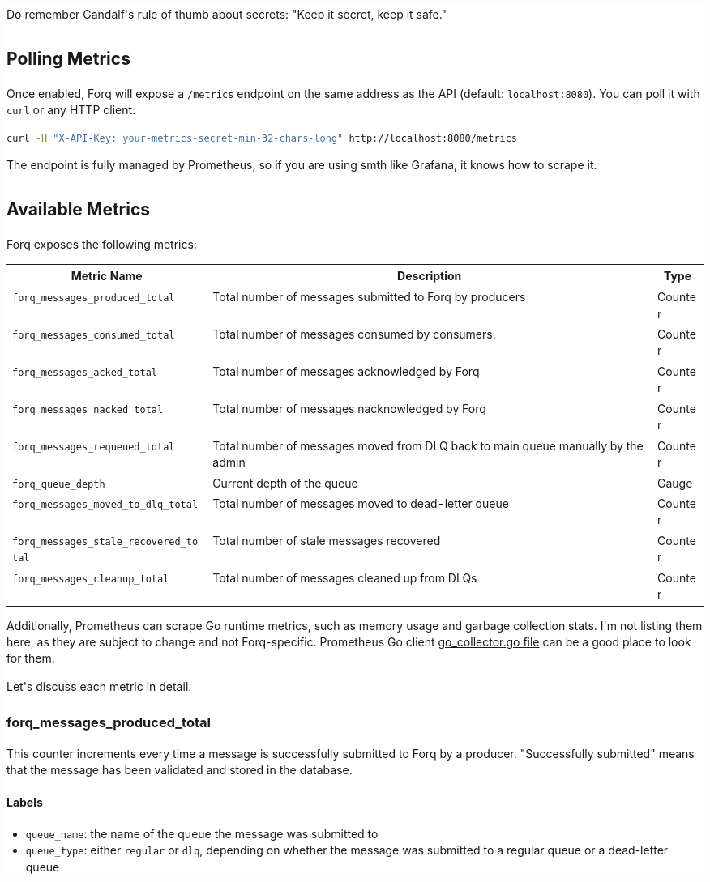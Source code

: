 Do remember Gandalf's rule of thumb about secrets: "Keep it secret, keep it safe."

## Polling Metrics

Once enabled, Forq will expose a `/metrics` endpoint on the same address as the API (default: `localhost:8080`).
You can poll it with `curl` or any HTTP client:

```bash
curl -H "X-API-Key: your-metrics-secret-min-32-chars-long" http://localhost:8080/metrics
```

The endpoint is fully managed by Prometheus, so if you are using smth like Grafana, it knows how to scrape it.

## Available Metrics

Forq exposes the following metrics:

| Metric Name                           | Description                                                                      | Type    |
|---------------------------------------|----------------------------------------------------------------------------------|---------|
| `forq_messages_produced_total`        | Total number of messages submitted to Forq by producers                          | Counter |
| `forq_messages_consumed_total`        | Total number of messages consumed by consumers.                                  | Counter |
| `forq_messages_acked_total`           | Total number of messages acknowledged by Forq                                    | Counter |
| `forq_messages_nacked_total`          | Total number of messages nacknowledged by Forq                                   | Counter |
| `forq_messages_requeued_total`        | Total number of messages moved from DLQ back to main queue manually by the admin | Counter |
| `forq_queue_depth`                    | Current depth of the queue                                                       | Gauge   |
| `forq_messages_moved_to_dlq_total`    | Total number of messages moved to dead-letter queue                              | Counter |
| `forq_messages_stale_recovered_total` | Total number of stale messages recovered                                         | Counter |
| `forq_messages_cleanup_total`         | Total number of messages cleaned up from DLQs                                    | Counter |

Additionally, Prometheus can scrape Go runtime metrics, such as memory usage and garbage collection stats.
I'm not listing them here, as they are subject to change and not Forq-specific.
Prometheus Go client [go_collector.go file](https://github.com/prometheus/client_golang/blob/main/prometheus/go_collector.go) can be a good place to look for them.

Let's discuss each metric in detail.

### forq_messages_produced_total

This counter increments every time a message is successfully submitted to Forq by a producer.
"Successfully submitted" means that the message has been validated and stored in the database.

#### Labels

- `queue_name`: the name of the queue the message was submitted to
- `queue_type`: either `regular` or `dlq`, depending on whether the message was submitted to a regular queue or a dead-letter queue
